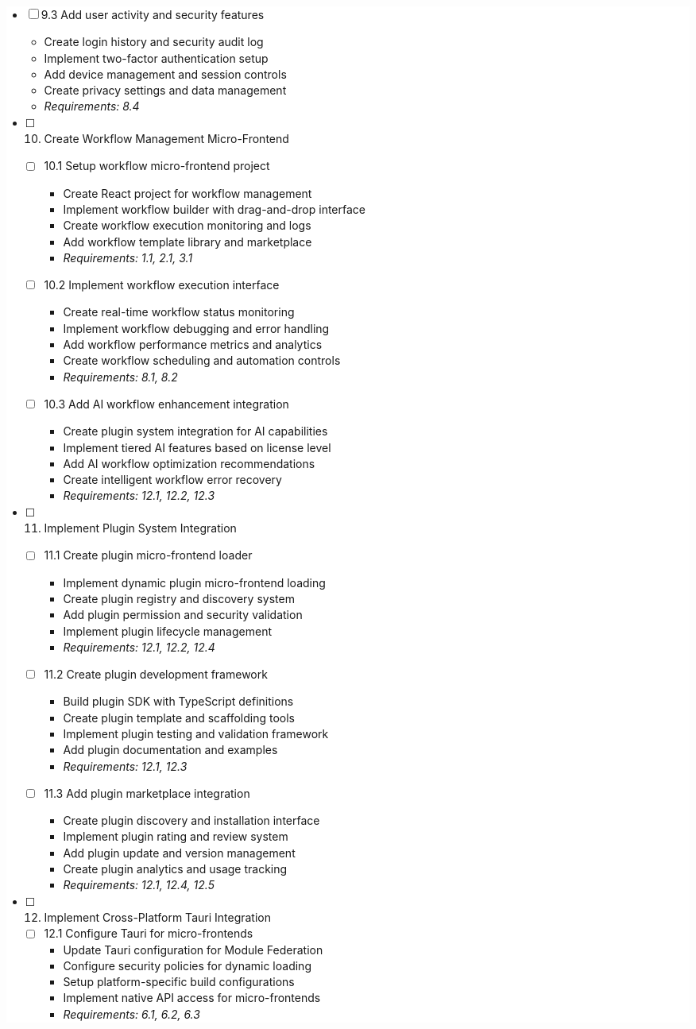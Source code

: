   - [ ] 9.3 Add user activity and security features
    - Create login history and security audit log
    - Implement two-factor authentication setup
    - Add device management and session controls
    - Create privacy settings and data management
    - _Requirements: 8.4_

- [ ] 10. Create Workflow Management Micro-Frontend
  - [ ] 10.1 Setup workflow micro-frontend project
    - Create React project for workflow management
    - Implement workflow builder with drag-and-drop interface
    - Create workflow execution monitoring and logs
    - Add workflow template library and marketplace
    - _Requirements: 1.1, 2.1, 3.1_

  - [ ] 10.2 Implement workflow execution interface
    - Create real-time workflow status monitoring
    - Implement workflow debugging and error handling
    - Add workflow performance metrics and analytics
    - Create workflow scheduling and automation controls
    - _Requirements: 8.1, 8.2_

  - [ ] 10.3 Add AI workflow enhancement integration
    - Create plugin system integration for AI capabilities
    - Implement tiered AI features based on license level
    - Add AI workflow optimization recommendations
    - Create intelligent workflow error recovery
    - _Requirements: 12.1, 12.2, 12.3_

- [ ] 11. Implement Plugin System Integration
  - [ ] 11.1 Create plugin micro-frontend loader
    - Implement dynamic plugin micro-frontend loading
    - Create plugin registry and discovery system
    - Add plugin permission and security validation
    - Implement plugin lifecycle management
    - _Requirements: 12.1, 12.2, 12.4_

  - [ ] 11.2 Create plugin development framework
    - Build plugin SDK with TypeScript definitions
    - Create plugin template and scaffolding tools
    - Implement plugin testing and validation framework
    - Add plugin documentation and examples
    - _Requirements: 12.1, 12.3_

  - [ ] 11.3 Add plugin marketplace integration
    - Create plugin discovery and installation interface
    - Implement plugin rating and review system
    - Add plugin update and version management
    - Create plugin analytics and usage tracking
    - _Requirements: 12.1, 12.4, 12.5_

- [ ] 12. Implement Cross-Platform Tauri Integration
  - [ ] 12.1 Configure Tauri for micro-frontends
    - Update Tauri configuration for Module Federation
    - Configure security policies for dynamic loading
    - Setup platform-specific build configurations
    - Implement native API access for micro-frontends
    - _Requirements: 6.1, 6.2, 6.3_
